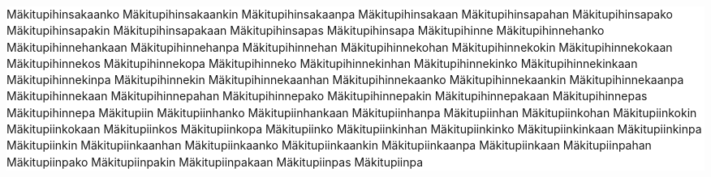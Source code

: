 Mäkitupihinsakaanko
Mäkitupihinsakaankin
Mäkitupihinsakaanpa
Mäkitupihinsakaan
Mäkitupihinsapahan
Mäkitupihinsapako
Mäkitupihinsapakin
Mäkitupihinsapakaan
Mäkitupihinsapas
Mäkitupihinsapa
Mäkitupihinne
Mäkitupihinnehanko
Mäkitupihinnehankaan
Mäkitupihinnehanpa
Mäkitupihinnehan
Mäkitupihinnekohan
Mäkitupihinnekokin
Mäkitupihinnekokaan
Mäkitupihinnekos
Mäkitupihinnekopa
Mäkitupihinneko
Mäkitupihinnekinhan
Mäkitupihinnekinko
Mäkitupihinnekinkaan
Mäkitupihinnekinpa
Mäkitupihinnekin
Mäkitupihinnekaanhan
Mäkitupihinnekaanko
Mäkitupihinnekaankin
Mäkitupihinnekaanpa
Mäkitupihinnekaan
Mäkitupihinnepahan
Mäkitupihinnepako
Mäkitupihinnepakin
Mäkitupihinnepakaan
Mäkitupihinnepas
Mäkitupihinnepa
Mäkitupiin
Mäkitupiinhanko
Mäkitupiinhankaan
Mäkitupiinhanpa
Mäkitupiinhan
Mäkitupiinkohan
Mäkitupiinkokin
Mäkitupiinkokaan
Mäkitupiinkos
Mäkitupiinkopa
Mäkitupiinko
Mäkitupiinkinhan
Mäkitupiinkinko
Mäkitupiinkinkaan
Mäkitupiinkinpa
Mäkitupiinkin
Mäkitupiinkaanhan
Mäkitupiinkaanko
Mäkitupiinkaankin
Mäkitupiinkaanpa
Mäkitupiinkaan
Mäkitupiinpahan
Mäkitupiinpako
Mäkitupiinpakin
Mäkitupiinpakaan
Mäkitupiinpas
Mäkitupiinpa